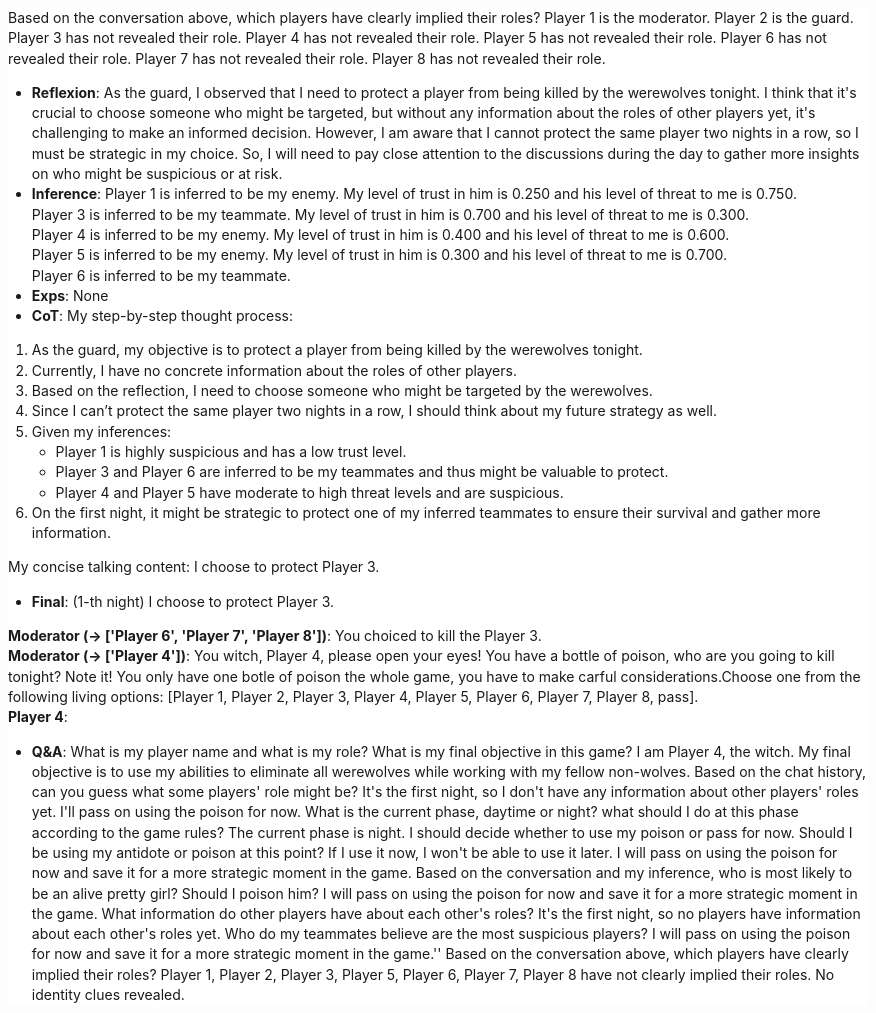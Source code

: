 Based on the conversation above, which players have clearly implied their roles? Player 1 is the moderator. Player 2 is the guard. Player 3 has not revealed their role. Player 4 has not revealed their role. Player 5 has not revealed their role. Player 6 has not revealed their role. Player 7 has not revealed their role. Player 8 has not revealed their role.  
- **Reflexion**: As the guard, I observed that I need to protect a player from being killed by the werewolves tonight. I think that it's crucial to choose someone who might be targeted, but without any information about the roles of other players yet, it's challenging to make an informed decision. However, I am aware that I cannot protect the same player two nights in a row, so I must be strategic in my choice. So, I will need to pay close attention to the discussions during the day to gather more insights on who might be suspicious or at risk.  
- **Inference**: Player 1 is inferred to be my enemy. My level of trust in him is 0.250 and his level of threat to me is 0.750.  
Player 3 is inferred to be my teammate. My level of trust in him is 0.700 and his level of threat to me is 0.300.  
Player 4 is inferred to be my enemy. My level of trust in him is 0.400 and his level of threat to me is 0.600.  
Player 5 is inferred to be my enemy. My level of trust in him is 0.300 and his level of threat to me is 0.700.  
Player 6 is inferred to be my teammate.  
- **Exps**: None  
- **CoT**: My step-by-step thought process:
1. As the guard, my objective is to protect a player from being killed by the werewolves tonight.
2. Currently, I have no concrete information about the roles of other players.
3. Based on the reflection, I need to choose someone who might be targeted by the werewolves.
4. Since I can’t protect the same player two nights in a row, I should think about my future strategy as well.
5. Given my inferences:
   - Player 1 is highly suspicious and has a low trust level.
   - Player 3 and Player 6 are inferred to be my teammates and thus might be valuable to protect.
   - Player 4 and Player 5 have moderate to high threat levels and are suspicious.
6. On the first night, it might be strategic to protect one of my inferred teammates to ensure their survival and gather more information.

My concise talking content: I choose to protect Player 3.  

- **Final**: (1-th night) I choose to protect Player 3.  

**Moderator (-> ['Player 6', 'Player 7', 'Player 8'])**: You choiced to kill the Player 3.  
**Moderator (-> ['Player 4'])**: You witch, Player 4, please open your eyes! You have a bottle of poison, who are you going to kill tonight? Note it! You only have one botle of poison the whole game, you have to make carful considerations.Choose one from the following living options: [Player 1, Player 2, Player 3, Player 4, Player 5, Player 6, Player 7, Player 8, pass].   
**Player 4**:  
- **Q&A**: What is my player name and what is my role? What is my final objective in this game? I am Player 4, the witch. My final objective is to use my abilities to eliminate all werewolves while working with my fellow non-wolves.
Based on the chat history, can you guess what some players' role might be? It's the first night, so I don't have any information about other players' roles yet. I'll pass on using the poison for now.
What is the current phase, daytime or night? what should I do at this phase according to the game rules? The current phase is night. I should decide whether to use my poison or pass for now.
Should I be using my antidote or poison at this point? If I use it now, I won't be able to use it later. I will pass on using the poison for now and save it for a more strategic moment in the game.
Based on the conversation and my inference, who is most likely to be an alive pretty girl? Should I poison him? I will pass on using the poison for now and save it for a more strategic moment in the game.
What information do other players have about each other's roles? It's the first night, so no players have information about each other's roles yet.
Who do my teammates believe are the most suspicious players? I will pass on using the poison for now and save it for a more strategic moment in the game.''
Based on the conversation above, which players have clearly implied their roles? Player 1, Player 2, Player 3, Player 5, Player 6, Player 7, Player 8 have not clearly implied their roles. No identity clues revealed.  